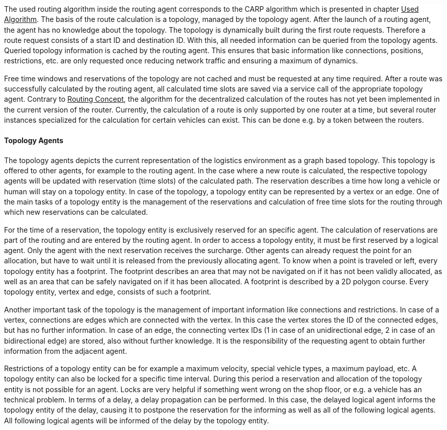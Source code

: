 The used routing algorithm inside the routing agent corresponds to the CARP algorithm which is presented in chapter [Used Algorithm](#used-algorithm). The basis of the route calculation is a topology, managed by the topology agent. After the launch of a routing agent, the agent has no knowledge about the topology. The topology is dynamically built during the first route requests. Therefore a route request consists of a start ID and destination ID. With this, all needed information can be queried from the topology agents. Queried topology information is cached by the routing agent. This ensures that basic information like connections, positions, restrictions, etc. are only requested once reducing network traffic and ensuring a maximum of dynamics. 

Free time windows and reservations of the topology are not cached and must be requested at any time required. After a route was successfully calculated by the routing agent, all calculated time slots are saved via a service call of the appropriate topology agent. Contrary to [Routing Concept](#The-Routing-Concept), the algorithm for the decentralized calculation of the routes has not yet been implemented in the current version of the router. Currently, the calculation of a route is only supported by one router at a time, but several router instances specialized for the calculation for certain vehicles can exist. This can be done e.g. by a token between the routers.

#### Topology Agents 

The topology agents depicts the current representation of the logistics environment as a graph based topology. This topology is offered to other agents, for example to the routing agent. In the case where a new route is calculated, the respective topology agents will be updated with reservation (time slots) of the calculated path. The reservation describes a time how long a vehicle or human will stay on a topology entity. In case of the topology, a topology entity can be represented by a vertex or an edge. One of the main tasks of a topology entity is the management of the reservations and calculation of free time slots for the routing through which new reservations can be calculated.  

For the time of a reservation, the topology entity is exclusively reserved for an specific agent. The calculation of reservations are part of the routing and are entered by the routing agent. In order to access a topology entity, it must be first reserved by a logical agent. Only the agent with the next reservation receives the surcharge. Other agents can already request the point for an allocation, but have to wait until it is released from the previously allocating agent. To know when a point is traveled or left, every topology entity has a footprint. The footprint describes an area that may not be navigated on if it has not been validly allocated, as well as an area that can be safely navigated on if it has been allocated. A footprint is described by a 2D polygon course. Every topology entity, vertex and edge, consists of such a footprint. 

Another important task of the topology is the management of important information like connections and restrictions. In case of a vertex, connections are edges which are connected with the vertex. In this case the vertex stores the ID of the connected edges, but has no further information. In case of an edge, the connecting vertex IDs (1 in case of an unidirectional edge, 2 in case of an bidirectional edge) are stored, also without further knowledge. It is the responsibility of the requesting agent to obtain further information from the adjacent agent. 

Restrictions of a topology entity can be for example a maximum velocity, special vehicle types, a maximum payload, etc. A topology entity can also be locked for a specific time interval. During this period a reservation and allocation of the topology entity is not possible for an agent. Locks are very helpful if something went wrong on the shop floor, or e.g. a vehicle has an technical problem. In terms of a delay, a delay propagation can be performed. In this case, the delayed logical agent informs the topology entity of the delay, causing it to postpone the reservation for the informing as well as all of the following logical agents. All following logical agents will be informed of the delay by the topology entity.
